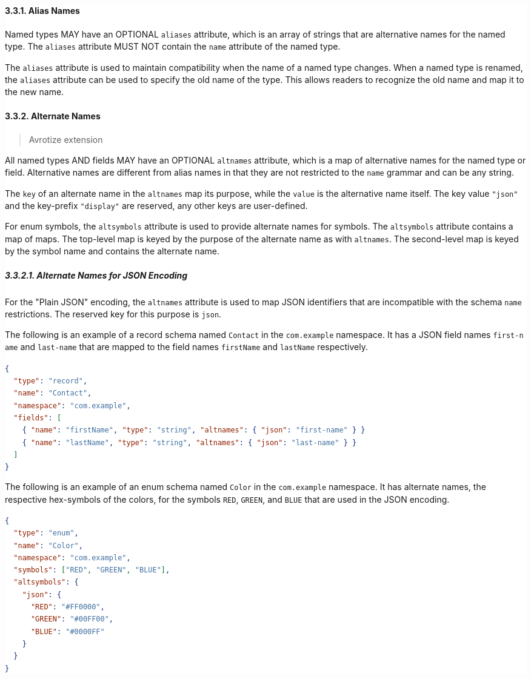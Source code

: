 #### 3.3.1. Alias Names

Named types MAY have an OPTIONAL `aliases` attribute, which is an array of
strings that are alternative names for the named type. The `aliases` attribute
MUST NOT contain the `name` attribute of the named type.

The `aliases` attribute is used to maintain compatibility when the name of a
named type changes. When a named type is renamed, the `aliases` attribute can be
used to specify the old name of the type. This allows readers to recognize the
old name and map it to the new name.

#### 3.3.2. Alternate Names

> Avrotize extension

All named types AND fields MAY have an OPTIONAL `altnames` attribute, which
is a map of alternative names for the named type or field. Alternative names
are different from alias names in that they are not restricted to the `name`
grammar and can be any string.

The `key` of an alternate name in the `altnames` map its purpose, while the
`value` is the alternative name itself. The key value `"json"` and the key-prefix
`"display"` are reserved, any other keys are user-defined.

For enum symbols, the `altsymbols` attribute is used to provide alternate names
for symbols. The `altsymbols` attribute contains a map of maps. The top-level map
is keyed by the purpose of the alternate name as with `altnames`. The second-level
map is keyed by the symbol name and contains the alternate name.

##### 3.3.2.1. Alternate Names for JSON Encoding

For the "Plain JSON" encoding, the `altnames` attribute is used to map JSON
identifiers that are incompatible with the schema `name` restrictions. The
reserved key for this purpose is `json`.

The following is an example of a record schema named `Contact` in the
`com.example` namespace. It has a JSON field names `first-name` and `last-name`
that are mapped to the field names `firstName` and `lastName` respectively.

```json
{
  "type": "record",
  "name": "Contact",
  "namespace": "com.example",
  "fields": [
    { "name": "firstName", "type": "string", "altnames": { "json": "first-name" } }
    { "name": "lastName", "type": "string", "altnames": { "json": "last-name" } }
  ]
}
```

The following is an example of an enum schema named `Color` in the `com.example`
namespace. It has alternate names, the respective hex-symbols of the colors, for
the symbols `RED`, `GREEN`, and `BLUE` that are used in the JSON encoding.

```json
{
  "type": "enum",
  "name": "Color",
  "namespace": "com.example",
  "symbols": ["RED", "GREEN", "BLUE"],
  "altsymbols": {
    "json": {
      "RED": "#FF0000",
      "GREEN": "#00FF00",
      "BLUE": "#0000FF"
    }
  }
}
```